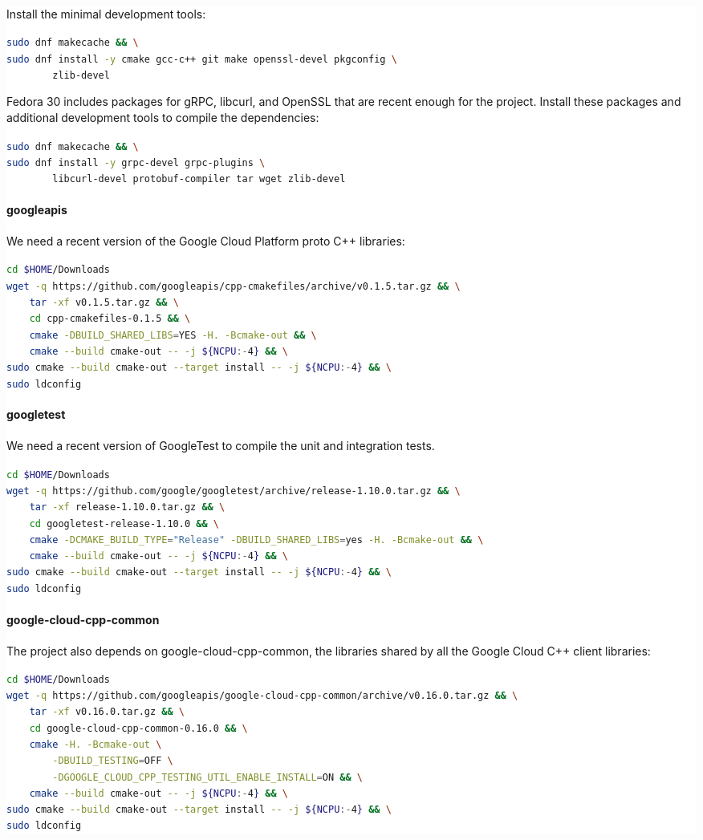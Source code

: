 Install the minimal development tools:

```bash
sudo dnf makecache && \
sudo dnf install -y cmake gcc-c++ git make openssl-devel pkgconfig \
        zlib-devel
```

Fedora 30 includes packages for gRPC, libcurl, and OpenSSL that are recent
enough for the project. Install these packages and additional development
tools to compile the dependencies:

```bash
sudo dnf makecache && \
sudo dnf install -y grpc-devel grpc-plugins \
        libcurl-devel protobuf-compiler tar wget zlib-devel
```

#### googleapis

We need a recent version of the Google Cloud Platform proto C++ libraries:

```bash
cd $HOME/Downloads
wget -q https://github.com/googleapis/cpp-cmakefiles/archive/v0.1.5.tar.gz && \
    tar -xf v0.1.5.tar.gz && \
    cd cpp-cmakefiles-0.1.5 && \
    cmake -DBUILD_SHARED_LIBS=YES -H. -Bcmake-out && \
    cmake --build cmake-out -- -j ${NCPU:-4} && \
sudo cmake --build cmake-out --target install -- -j ${NCPU:-4} && \
sudo ldconfig
```

#### googletest

We need a recent version of GoogleTest to compile the unit and integration
tests.

```bash
cd $HOME/Downloads
wget -q https://github.com/google/googletest/archive/release-1.10.0.tar.gz && \
    tar -xf release-1.10.0.tar.gz && \
    cd googletest-release-1.10.0 && \
    cmake -DCMAKE_BUILD_TYPE="Release" -DBUILD_SHARED_LIBS=yes -H. -Bcmake-out && \
    cmake --build cmake-out -- -j ${NCPU:-4} && \
sudo cmake --build cmake-out --target install -- -j ${NCPU:-4} && \
sudo ldconfig
```

#### google-cloud-cpp-common

The project also depends on google-cloud-cpp-common, the libraries shared by
all the Google Cloud C++ client libraries:

```bash
cd $HOME/Downloads
wget -q https://github.com/googleapis/google-cloud-cpp-common/archive/v0.16.0.tar.gz && \
    tar -xf v0.16.0.tar.gz && \
    cd google-cloud-cpp-common-0.16.0 && \
    cmake -H. -Bcmake-out \
        -DBUILD_TESTING=OFF \
        -DGOOGLE_CLOUD_CPP_TESTING_UTIL_ENABLE_INSTALL=ON && \
    cmake --build cmake-out -- -j ${NCPU:-4} && \
sudo cmake --build cmake-out --target install -- -j ${NCPU:-4} && \
sudo ldconfig
```

